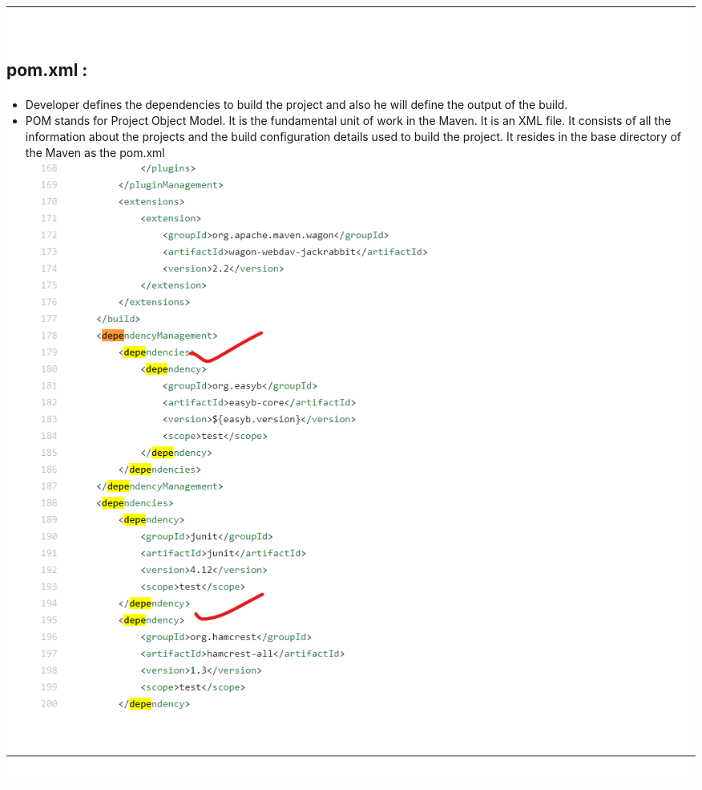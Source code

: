 * * * 
<br/>


## pom.xml : 

* Developer defines the dependencies to build the project and also he will define the output of the build.
* POM stands for Project Object Model. It is the fundamental unit of work in the Maven. It is an XML file. It consists of all the information about the projects and the build configuration details used to build the project. It resides in the base directory of the Maven as the pom.xml
![preview](../images/jenkins40.png) 

<br/>

* * * 
<br/>
